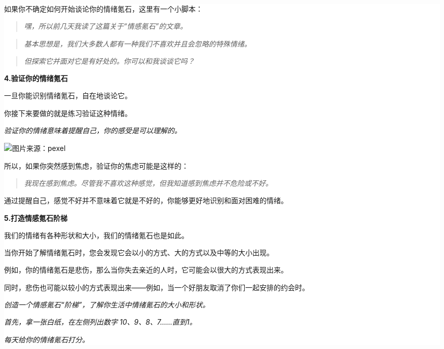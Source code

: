   

如果你不确定如何开始谈论你的情绪氪石，这里有一个小脚本：

  

> _嘿，所以前几天我读了这篇关于“情感氪石”的文章。_

> 

> _基本思想是，我们大多数人都有一种我们不喜欢并且会忽略的特殊情绪。_

>   

> _但探索它并面对它是有好处的。你可以和我谈谈它吗？_

**4.验证你的情绪氪石**

一旦你能识别情绪氪石，自在地谈论它。

  

你接下来要做的就是练习验证这种情绪。

  

_验证你的情绪意味着提醒自己，你的感受是可以理解的。_

  

![](https://mmbiz.qpic.cn/sz_mmbiz_png/atco2oSsrqZgldLyDsmWOLUp9NlbIHD9jL4reicIGvTYBB0J4YhVf58UeHN9qzu5Jevuahbcvq0STQXF7bECwkQ/640?wx_fmt=png)图片来源：pexel

所以，如果你突然感到焦虑，验证你的焦虑可能是这样的：

  

> _我现在感到焦虑。尽管我不喜欢这种感觉，但我知道感到焦虑并不危险或不好。_

  

通过提醒自己，感觉不好并不意味着它就是不好的，你能够更好地识别和面对困难的情绪。

  

**5.打造情感氪石阶梯**

我们的情绪有各种形状和大小，我们的情绪氪石也是如此。

  

当你开始了解情绪氪石时，您会发现它会以小的方式、大的方式以及中等的大小出现。

  

例如，你的情绪氪石是悲伤，那么当你失去亲近的人时，它可能会以很大的方式表现出来。

  

同时，悲伤也可能以较小的方式表现出来——例如，当一个好朋友取消了你们一起安排的约会时。

  

_创造一个情感氪石“阶梯”，了解你生活中情绪氪石的大小和形状。_

  

_首先，拿一张白纸，在左侧列出数字 10、9、8、7......直到1。_

  

_每天给你的情绪氪石打分。_

  